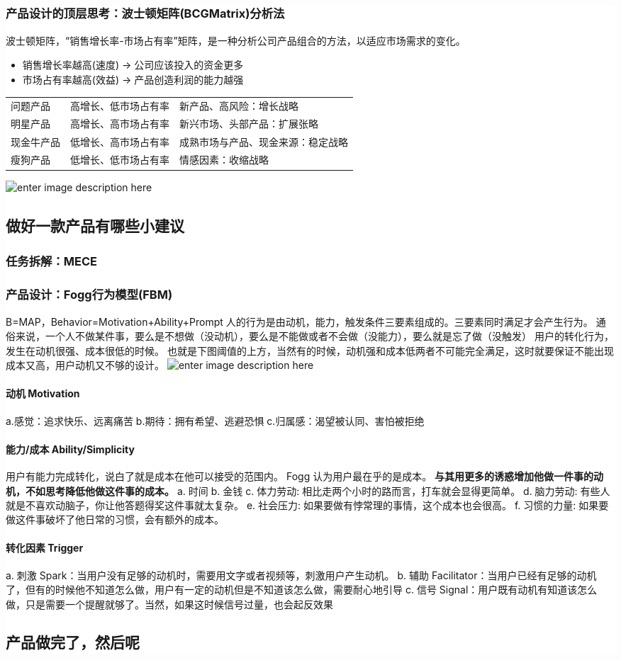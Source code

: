 ### 产品设计的顶层思考：波士顿矩阵(BCGMatrix)分析法

波⼠顿矩阵，“销售增⻓率-市场占有率”矩阵，是⼀种分析公司产品组合的⽅法，以适应市场需求的变化。


- 销售增长率越高(速度) -> 公司应该投入的资金更多
- 市场占有率越高(效益) -> 产品创造利润的能力越强

| |||
|----|----|----|
|问题产品 |高增长、低市场占有率 |新产品、高风险：增长战略 |
|明星产品 |高增长、高市场占有率 |新兴市场、头部产品：扩展张略 |
|现金牛产品 |低增长、高市场占有率 |成熟市场与产品、现金来源：稳定战略 |
|瘦狗产品 |低增长、低市场占有率 |情感因素：收缩战略 |

![enter image description here](https://km.woa.com/files/photos/pictures/202105/1621157887_26_w353_h363.png)

## 做好一款产品有哪些小建议

### 任务拆解：MECE

### 产品设计：Fogg行为模型(FBM)

B=MAP，Behavior=Motivation+Ability+Prompt
⼈的⾏为是由动机，能⼒，触发条件三要素组成的。三要素同时满⾜才会产⽣⾏为。
通俗来说，⼀个⼈不做某件事，要么是不想做（没动机），要么是不能做或者不会做（没能⼒），要么就是忘了做（没触发）
⽤户的转化⾏为，发⽣在动机很强、成本很低的时候。
也就是下图阈值的上方，当然有的时候，动机强和成本低两者不可能完全满足，这时就要保证不能出现成本又高，用户动机又不够的设计。
![enter image description here](https://km.woa.com/files/photos/pictures/202105/1621157902_47_w925_h704.png)

#### 动机 Motivation

a.感觉：追求快乐、远离痛苦
b.期待：拥有希望、逃避恐惧
c.归属感：渴望被认同、害怕被拒绝
#### 能力/成本 Ability/Simplicity

用户有能力完成转化，说白了就是成本在他可以接受的范围内。
Fogg 认为用户最在乎的是成本。
 **与其用更多的诱惑增加他做一件事的动机，不如思考降低他做这件事的成本。** 
a. 时间
b. 金钱
c. 体力劳动: 相比走两个小时的路而言，打车就会显得更简单。
d. 脑力劳动: 有些人就是不喜欢动脑子，你让他答题得奖这件事就太复杂。
e. 社会压力: 如果要做有悖常理的事情，这个成本也会很高。
f. 习惯的力量: 如果要做这件事破坏了他日常的习惯，会有额外的成本。
#### 转化因素 Trigger

a. 刺激 Spark：当用户没有足够的动机时，需要用文字或者视频等，刺激用户产生动机。
b. 辅助 Facilitator：当用户已经有足够的动机了，但有的时候他不知道怎么做，⽤户有⼀定的动机但是不知道该怎么做，需要耐⼼地引导
c. 信号 Signal：⽤户既有动机有知道该怎么做，只是需要⼀个提醒就够了。当然，如果这时候信号过量，也会起反效果
## 产品做完了，然后呢
